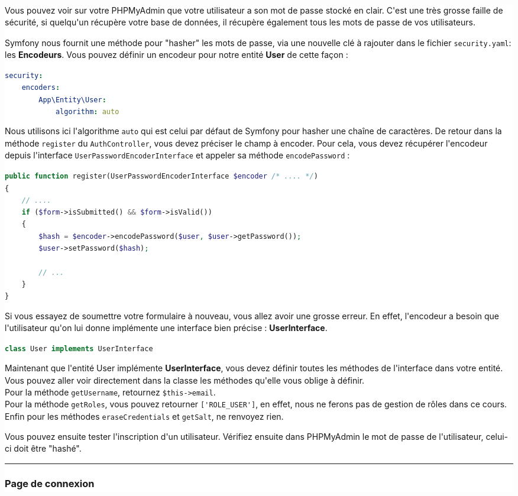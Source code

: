 Vous pouvez voir sur votre PHPMyAdmin que votre utilisateur a son mot de passe stocké en clair. C'est une très grosse faille de sécurité, si quelqu'un récupère votre base de données, il récupère également tous les mots de passe de vos utilisateurs.

Symfony nous fournit une méthode pour "hasher" les mots de passe, via une nouvelle clé à rajouter dans le fichier `security.yaml`: les **Encodeurs**. Vous pouvez définir un encodeur pour notre entité **User** de cette façon :

```yaml
security:
    encoders:
        App\Entity\User:
            algorithm: auto
```

Nous utilisons ici l'algorithme `auto` qui est celui par défaut de Symfony pour hasher une chaîne de caractères.
De retour dans la méthode `register` du `AuthController`, vous devez préciser le champ à encoder. Pour cela, vous devez récupérer l'encodeur depuis l'interface `UserPasswordEncoderInterface` et appeler sa méthode `encodePassword` :

```php
public function register(UserPasswordEncoderInterface $encoder /* .... */)
{
    // ....
    if ($form->isSubmitted() && $form->isValid())
    {
        $hash = $encoder->encodePassword($user, $user->getPassword());
        $user->setPassword($hash);

        // ...
    }
}
```

Si vous essayez de soumettre votre formulaire à nouveau, vous allez avoir une grosse erreur. En effet, l'encodeur a besoin que l'utilisateur qu'on lui donne implémente une interface bien précise : **UserInterface**.

```php
class User implements UserInterface
```

Maintenant que l'entité User implémente **UserInterface**, vous devez définir toutes les méthodes de l'interface dans votre entité. Vous pouvez aller voir directement dans la classe les méthodes qu'elle vous oblige à définir.  
Pour la méthode `getUsername`, retournez `$this->email`.  
Pour la méthode `getRoles`, vous pouvez retourner `['ROLE_USER']`, en effet, nous ne ferons pas de gestion de rôles dans ce cours.   
Enfin pour les méthodes `eraseCredentials` et `getSalt`, ne renvoyez rien.

Vous pouvez ensuite tester l'inscription d'un utilisateur. Vérifiez ensuite dans PHPMyAdmin le mot de passe de l'utilisateur, celui-ci doit être "hashé".

--- 

### Page de connexion
